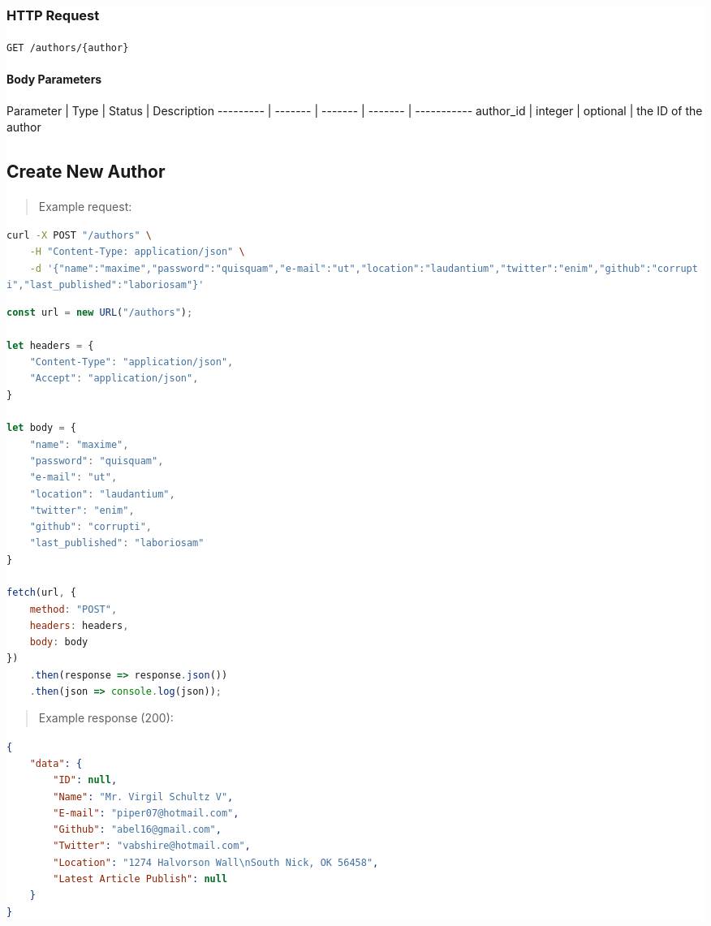 ### HTTP Request
`GET /authors/{author}`

#### Body Parameters

Parameter | Type | Status | Description
--------- | ------- | ------- | ------- | -----------
    author_id | integer |  optional  | the ID of the author




## Create New Author

> Example request:

```bash
curl -X POST "/authors" \
    -H "Content-Type: application/json" \
    -d '{"name":"maxime","password":"quisquam","e-mail":"ut","location":"laudantium","twitter":"enim","github":"corrupti","last_published":"laboriosam"}'

```

```javascript
const url = new URL("/authors");

let headers = {
    "Content-Type": "application/json",
    "Accept": "application/json",
}

let body = {
    "name": "maxime",
    "password": "quisquam",
    "e-mail": "ut",
    "location": "laudantium",
    "twitter": "enim",
    "github": "corrupti",
    "last_published": "laboriosam"
}

fetch(url, {
    method: "POST",
    headers: headers,
    body: body
})
    .then(response => response.json())
    .then(json => console.log(json));
```


> Example response (200):

```json
{
    "data": {
        "ID": null,
        "Name": "Mr. Virgil Schultz V",
        "E-mail": "piper07@hotmail.com",
        "Github": "abel16@gmail.com",
        "Twitter": "vabshire@hotmail.com",
        "Location": "1274 Halvorson Wall\nSouth Nick, OK 56458",
        "Latest Article Publish": null
    }
}
```
